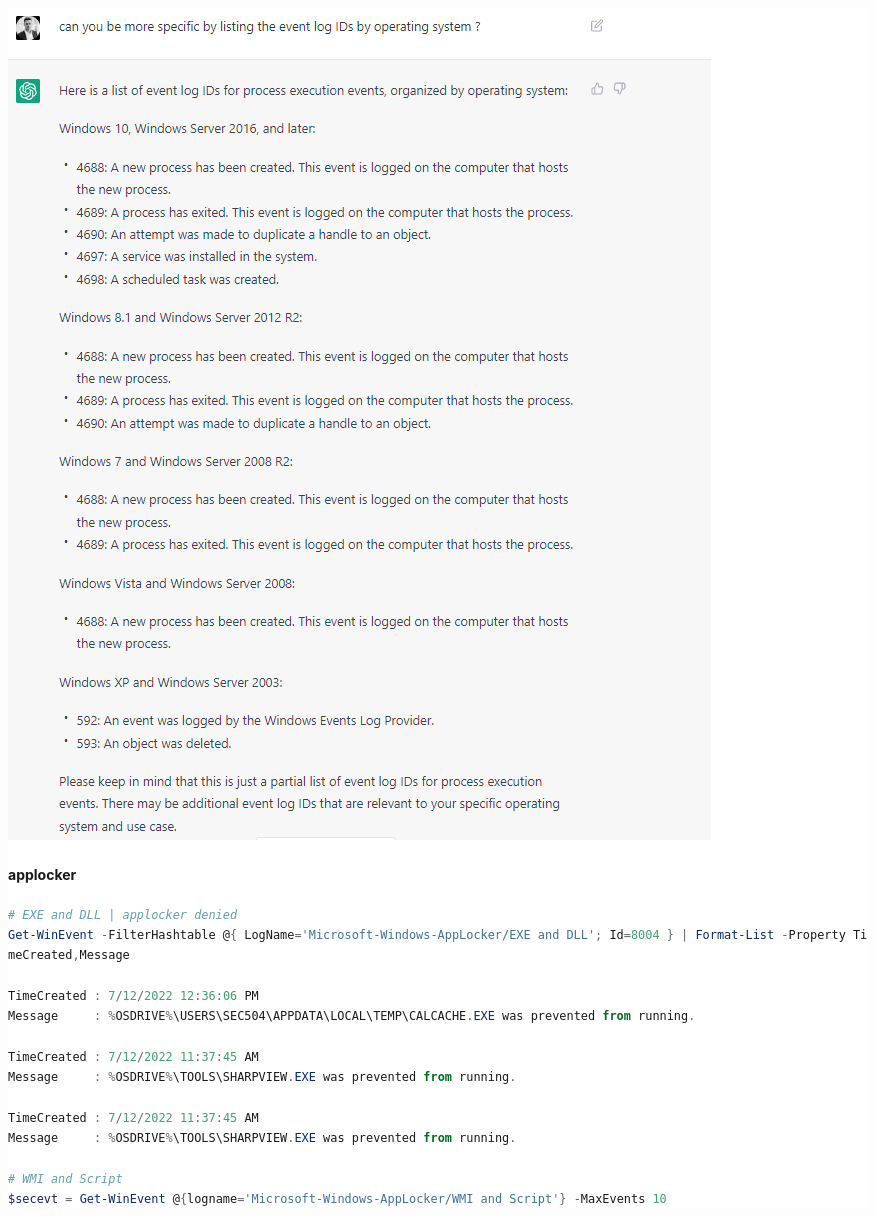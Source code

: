 ![windows log for process executions](/assets/images/for-win-logs-proc-exec.png)

#### <a name='applocker'></a>applocker
```powershell
# EXE and DLL | applocker denied
Get-WinEvent -FilterHashtable @{ LogName='Microsoft-Windows-AppLocker/EXE and DLL'; Id=8004 } | Format-List -Property TimeCreated,Message

TimeCreated : 7/12/2022 12:36:06 PM
Message     : %OSDRIVE%\USERS\SEC504\APPDATA\LOCAL\TEMP\CALCACHE.EXE was prevented from running.

TimeCreated : 7/12/2022 11:37:45 AM
Message     : %OSDRIVE%\TOOLS\SHARPVIEW.EXE was prevented from running.

TimeCreated : 7/12/2022 11:37:45 AM
Message     : %OSDRIVE%\TOOLS\SHARPVIEW.EXE was prevented from running.

# WMI and Script
$secevt = Get-WinEvent @{logname='Microsoft-Windows-AppLocker/WMI and Script'} -MaxEvents 10
```
